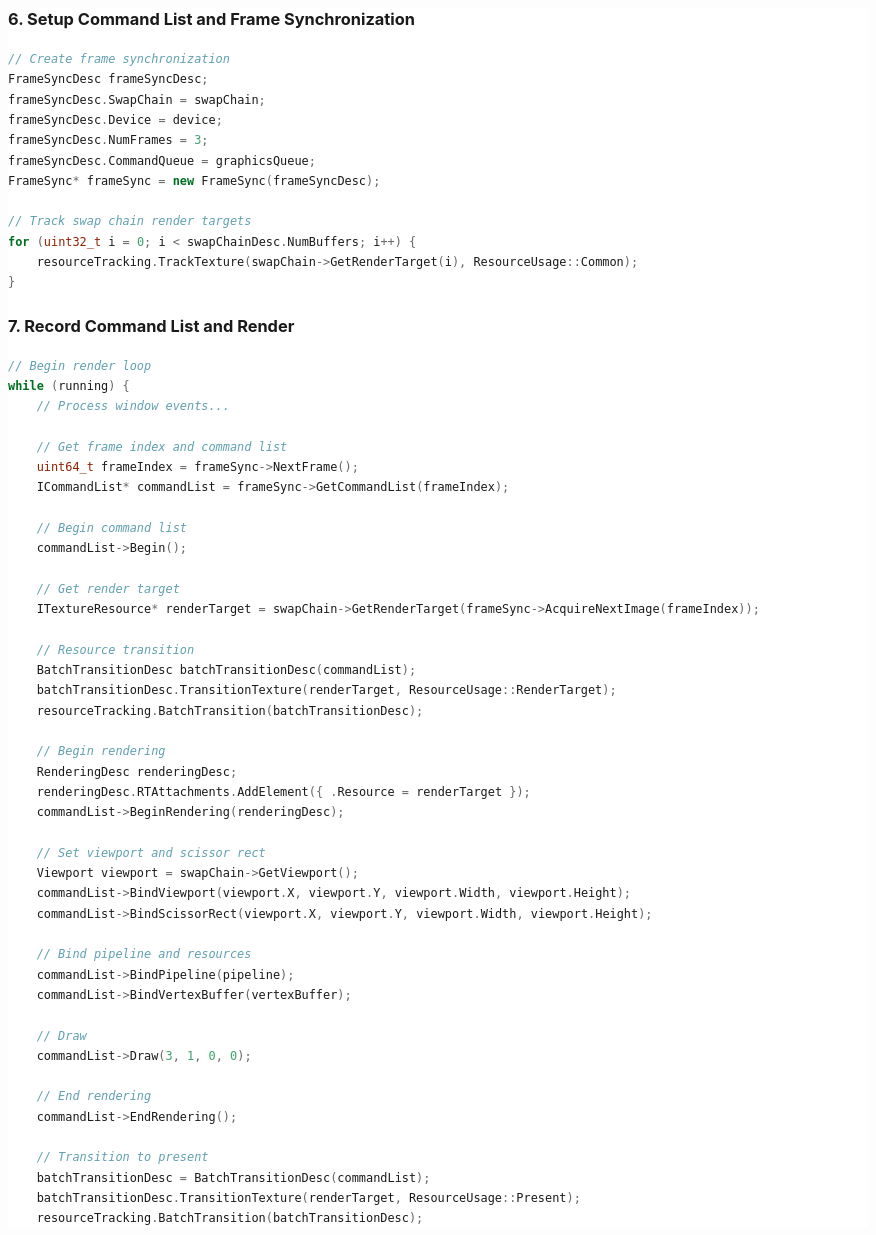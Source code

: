 ### 6. Setup Command List and Frame Synchronization

```cpp
// Create frame synchronization
FrameSyncDesc frameSyncDesc;
frameSyncDesc.SwapChain = swapChain;
frameSyncDesc.Device = device;
frameSyncDesc.NumFrames = 3;
frameSyncDesc.CommandQueue = graphicsQueue;
FrameSync* frameSync = new FrameSync(frameSyncDesc);

// Track swap chain render targets
for (uint32_t i = 0; i < swapChainDesc.NumBuffers; i++) {
    resourceTracking.TrackTexture(swapChain->GetRenderTarget(i), ResourceUsage::Common);
}
```

### 7. Record Command List and Render

```cpp
// Begin render loop
while (running) {
    // Process window events...

    // Get frame index and command list
    uint64_t frameIndex = frameSync->NextFrame();
    ICommandList* commandList = frameSync->GetCommandList(frameIndex);

    // Begin command list
    commandList->Begin();

    // Get render target
    ITextureResource* renderTarget = swapChain->GetRenderTarget(frameSync->AcquireNextImage(frameIndex));

    // Resource transition
    BatchTransitionDesc batchTransitionDesc(commandList);
    batchTransitionDesc.TransitionTexture(renderTarget, ResourceUsage::RenderTarget);
    resourceTracking.BatchTransition(batchTransitionDesc);

    // Begin rendering
    RenderingDesc renderingDesc;
    renderingDesc.RTAttachments.AddElement({ .Resource = renderTarget });
    commandList->BeginRendering(renderingDesc);

    // Set viewport and scissor rect
    Viewport viewport = swapChain->GetViewport();
    commandList->BindViewport(viewport.X, viewport.Y, viewport.Width, viewport.Height);
    commandList->BindScissorRect(viewport.X, viewport.Y, viewport.Width, viewport.Height);

    // Bind pipeline and resources
    commandList->BindPipeline(pipeline);
    commandList->BindVertexBuffer(vertexBuffer);

    // Draw
    commandList->Draw(3, 1, 0, 0);

    // End rendering
    commandList->EndRendering();

    // Transition to present
    batchTransitionDesc = BatchTransitionDesc(commandList);
    batchTransitionDesc.TransitionTexture(renderTarget, ResourceUsage::Present);
    resourceTracking.BatchTransition(batchTransitionDesc);
```